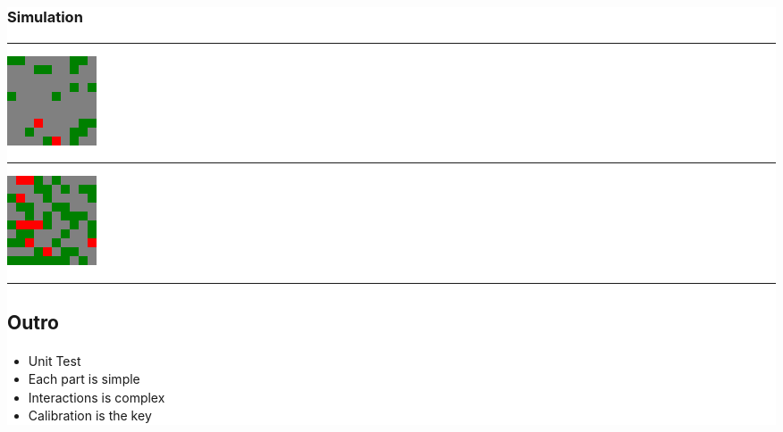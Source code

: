 
### Simulation

---

![win](images/zombie_epidemic_1420498864.gif)

---

![fail](images/zombie_epidemic_1420500631.gif)

---

## Outro

* Unit Test
* Each part is simple
* Interactions is complex
* Calibration is the key
